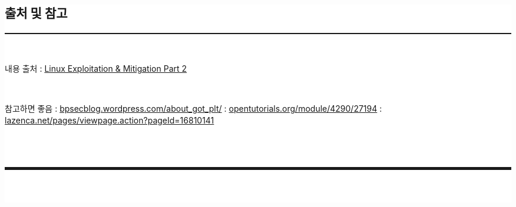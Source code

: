 ## 출처 및 참고
<hr style="border-top: 1px solid;"><br>

내용 출처
: <a href="https://dreamhack.io/lecture/courses/3" target="_blank">Linux Exploitation & Mitigation Part 2</a>

<br>

참고하면 좋음
: <a href="https://bpsecblog.wordpress.com/about_got_plt/" target="_blank">bpsecblog.wordpress.com/about_got_plt/</a>
: <a href="https://opentutorials.org/module/4290/27194" target="_blank">opentutorials.org/module/4290/27194</a>
: <a href="https://www.lazenca.net/pages/viewpage.action?pageId=16810141" target="_blank">lazenca.net/pages/viewpage.action?pageId=16810141</a>

<br><br>
<hr style="border: 2px solid;">
<br><br>
